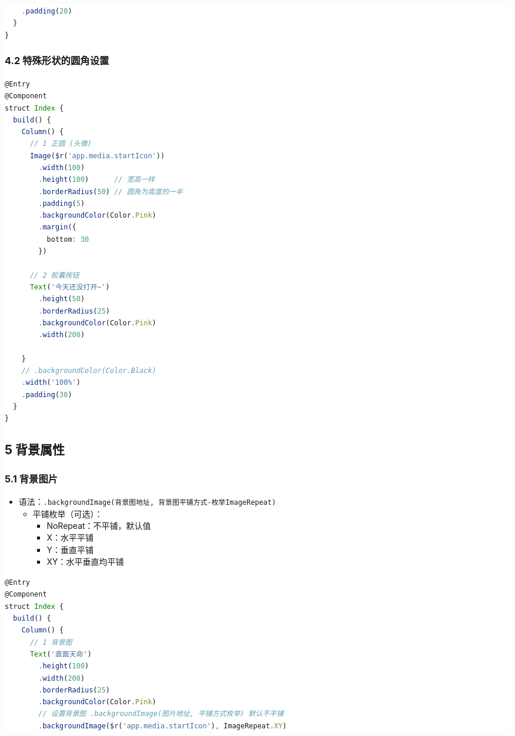 ```typescript
    .padding(20)
  }
}
```


### 4.2 特殊形状的圆角设置

```typescript
@Entry
@Component
struct Index {
  build() {
    Column() {
      // 1 正圆 (头像)
      Image($r('app.media.startIcon'))
        .width(100)
        .height(100)      // 宽高一样
        .borderRadius(50) // 圆角为高度的一半
        .padding(5)
        .backgroundColor(Color.Pink)
        .margin({
          bottom: 30
        })
 
      // 2 胶囊按钮
      Text('今天还没打开~')
        .height(50)
        .borderRadius(25)
        .backgroundColor(Color.Pink)
        .width(200)

    }
    // .backgroundColor(Color.Black)
    .width('100%')
    .padding(30)
  }
}
```

## 5 背景属性

### 5.1 背景图片
* 语法：`.backgroundImage(背景图地址, 背景图平铺方式-枚举ImageRepeat)`
  - 平铺枚举（可选）：
    - NoRepeat：不平铺，默认值
    - X：水平平铺
    - Y：垂直平铺
    - XY：水平垂直均平铺

```typescript
@Entry
@Component
struct Index {
  build() {
    Column() {
      // 1 背景图
      Text('直面天命')
        .height(100)
        .width(200)
        .borderRadius(25)
        .backgroundColor(Color.Pink)
        // 设置背景图 .backgroundImage(图片地址, 平铺方式枚举) 默认不平铺
        .backgroundImage($r('app.media.startIcon'), ImageRepeat.XY)
```